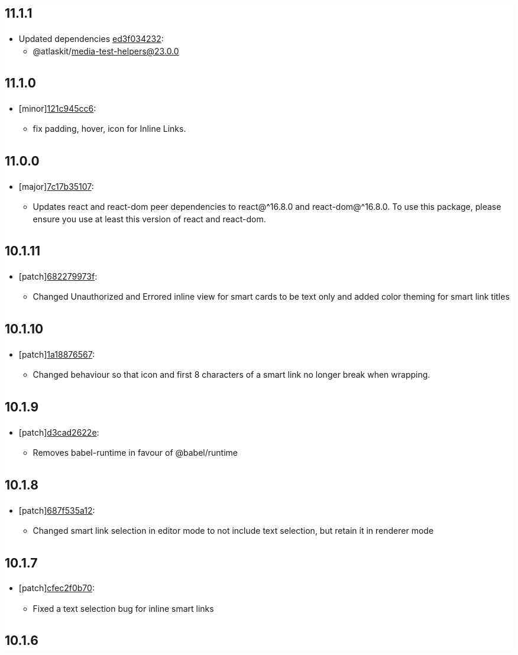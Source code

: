 ## 11.1.1

- Updated dependencies [ed3f034232](https://bitbucket.org/atlassian/atlaskit-mk-2/commits/ed3f034232):
  - @atlaskit/media-test-helpers@23.0.0

## 11.1.0

- [minor][121c945cc6](https://bitbucket.org/atlassian/atlaskit-mk-2/commits/121c945cc6):

  - fix padding, hover, icon for Inline Links.

## 11.0.0

- [major][7c17b35107](https://bitbucket.org/atlassian/atlaskit-mk-2/commits/7c17b35107):

  - Updates react and react-dom peer dependencies to react@^16.8.0 and react-dom@^16.8.0. To use this package, please ensure you use at least this version of react and react-dom.

## 10.1.11

- [patch][682279973f](https://bitbucket.org/atlassian/atlaskit-mk-2/commits/682279973f):

  - Changed Unauthorized and Errored inline view for smart cards to be text only and added color theming for smart link titles

## 10.1.10

- [patch][1a18876567](https://bitbucket.org/atlassian/atlaskit-mk-2/commits/1a18876567):

  - Changed behaviour so that icon and first 8 characters of a smart link no longer break when wrapping.

## 10.1.9

- [patch][d3cad2622e](https://bitbucket.org/atlassian/atlaskit-mk-2/commits/d3cad2622e):

  - Removes babel-runtime in favour of @babel/runtime

## 10.1.8

- [patch][687f535a12](https://bitbucket.org/atlassian/atlaskit-mk-2/commits/687f535a12):

  - Changed smart link selection in editor mode to not include text selection, but retain it in renderer mode

## 10.1.7

- [patch][cfec2f0b70](https://bitbucket.org/atlassian/atlaskit-mk-2/commits/cfec2f0b70):

  - Fixed a text selection bug for inline smart links

## 10.1.6
